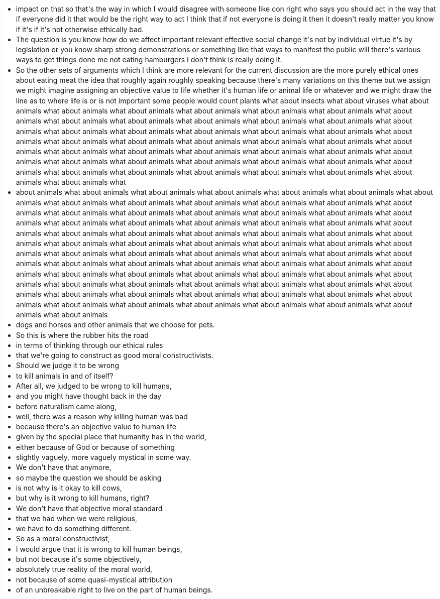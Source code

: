 *  impact on that so that's the way in which I would disagree with someone like con right who says you should act in the way that if everyone did it that would be the right way to act I think that if not everyone is doing it then it doesn't really matter you know if it's if it's not otherwise ethically bad.
*  The question is you know how do we affect important relevant effective social change it's not by individual virtue it's by legislation or you know sharp strong demonstrations or something like that ways to manifest the public will there's various ways to get things done me not eating hamburgers I don't think is really doing it.
*  So the other sets of arguments which I think are more relevant for the current discussion are the more purely ethical ones about eating meat the idea that roughly again roughly speaking because there's many variations on this theme but we assign we might imagine assigning an objective value to life whether it's human life or animal life or whatever and we might draw the line as to where life is or is not important some people would count plants what about insects what about viruses what about animals what about animals what about animals what about animals what about animals what about animals what about animals what about animals what about animals what about animals what about animals what about animals what about animals what about animals what about animals what about animals what about animals what about animals what about animals what about animals what about animals what about animals what about animals what about animals what about animals what about animals what about animals what about animals what about animals what about animals what about animals what about animals what about animals what about animals what about animals what about animals what about animals what about animals what about animals what about animals what about animals what about animals what about animals what about animals what
*  about animals what about animals what about animals what about animals what about animals what about animals what about animals what about animals what about animals what about animals what about animals what about animals what about animals what about animals what about animals what about animals what about animals what about animals what about animals what about animals what about animals what about animals what about animals what about animals what about animals what about animals what about animals what about animals what about animals what about animals what about animals what about animals what about animals what about animals what about animals what about animals what about animals what about animals what about animals what about animals what about animals what about animals what about animals what about animals what about animals what about animals what about animals what about animals what about animals what about animals what about animals what about animals what about animals what about animals what about animals what about animals what about animals what about animals what about animals what about animals what about animals what about animals what about animals what about animals what about animals what about animals what about animals what about animals what about animals what about animals what about animals what about animals what about animals what about animals
*  dogs and horses and other animals that we choose for pets.
*  So this is where the rubber hits the road
*  in terms of thinking through our ethical rules
*  that we're going to construct as good moral constructivists.
*  Should we judge it to be wrong
*  to kill animals in and of itself?
*  After all, we judged to be wrong to kill humans,
*  and you might have thought back in the day
*  before naturalism came along,
*  well, there was a reason why killing human was bad
*  because there's an objective value to human life
*  given by the special place that humanity has in the world,
*  either because of God or because of something
*  slightly vaguely, more vaguely mystical in some way.
*  We don't have that anymore,
*  so maybe the question we should be asking
*  is not why is it okay to kill cows,
*  but why is it wrong to kill humans, right?
*  We don't have that objective moral standard
*  that we had when we were religious,
*  we have to do something different.
*  So as a moral constructivist,
*  I would argue that it is wrong to kill human beings,
*  but not because it's some objectively,
*  absolutely true reality of the moral world,
*  not because of some quasi-mystical attribution
*  of an unbreakable right to live on the part of human beings.